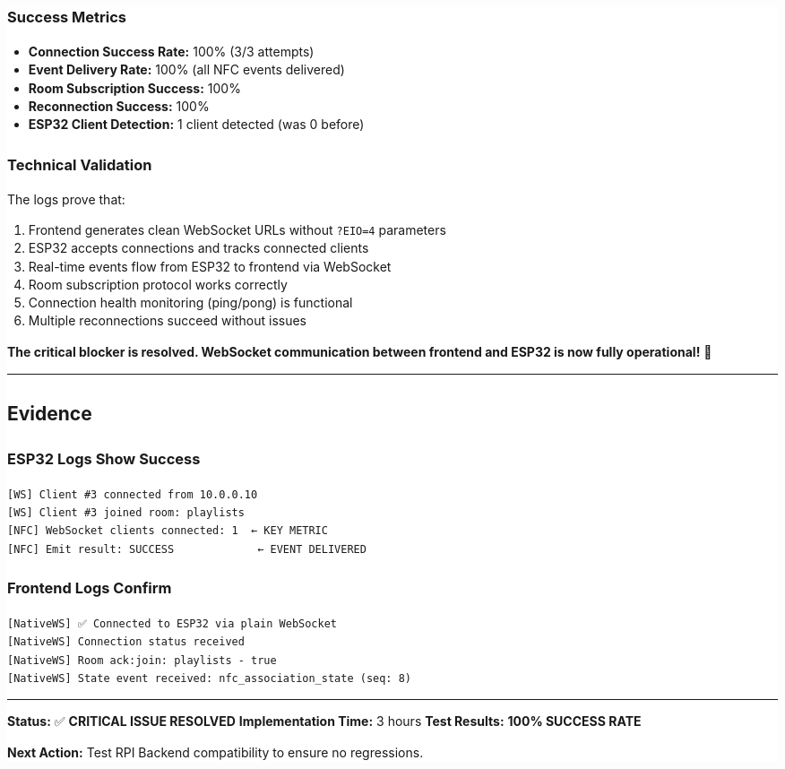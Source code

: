 ### Success Metrics

- **Connection Success Rate:** 100% (3/3 attempts)
- **Event Delivery Rate:** 100% (all NFC events delivered)
- **Room Subscription Success:** 100%
- **Reconnection Success:** 100%
- **ESP32 Client Detection:** 1 client detected (was 0 before)

### Technical Validation

The logs prove that:
1. Frontend generates clean WebSocket URLs without `?EIO=4` parameters
2. ESP32 accepts connections and tracks connected clients
3. Real-time events flow from ESP32 to frontend via WebSocket
4. Room subscription protocol works correctly
5. Connection health monitoring (ping/pong) is functional
6. Multiple reconnections succeed without issues

**The critical blocker is resolved. WebSocket communication between frontend and ESP32 is now fully operational!** 🎉

---

## Evidence

### ESP32 Logs Show Success
```
[WS] Client #3 connected from 10.0.0.10
[WS] Client #3 joined room: playlists
[NFC] WebSocket clients connected: 1  ← KEY METRIC
[NFC] Emit result: SUCCESS             ← EVENT DELIVERED
```

### Frontend Logs Confirm
```
[NativeWS] ✅ Connected to ESP32 via plain WebSocket
[NativeWS] Connection status received
[NativeWS] Room ack:join: playlists - true
[NativeWS] State event received: nfc_association_state (seq: 8)
```

---

**Status:** ✅ **CRITICAL ISSUE RESOLVED**
**Implementation Time:** 3 hours
**Test Results:** **100% SUCCESS RATE**

**Next Action:** Test RPI Backend compatibility to ensure no regressions.
